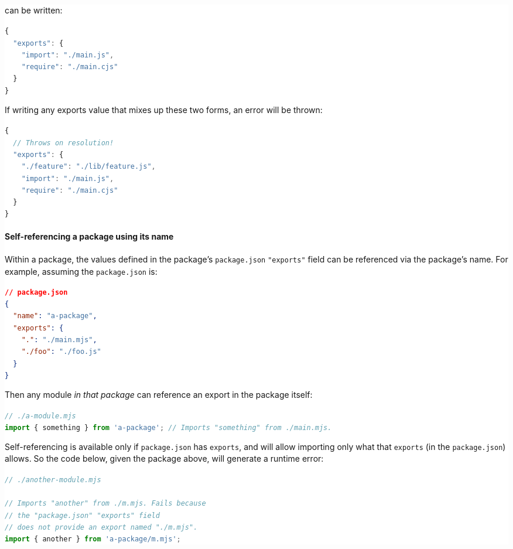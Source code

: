 can be written:
```js
{
  "exports": {
    "import": "./main.js",
    "require": "./main.cjs"
  }
}
```

If writing any exports value that mixes up these two forms, an error will be thrown:
```js
{
  // Throws on resolution!
  "exports": {
    "./feature": "./lib/feature.js",
    "import": "./main.js",
    "require": "./main.cjs"
  }
}
```

#### Self-referencing a package using its name

Within a package, the values defined in the package’s `package.json` `"exports"` field can be referenced via the package’s name. For example, assuming the `package.json` is:

```json
// package.json
{
  "name": "a-package",
  "exports": {
    ".": "./main.mjs",
    "./foo": "./foo.js"
  }
}
```

Then any module _in that package_ can reference an export in the package itself:

```js
// ./a-module.mjs
import { something } from 'a-package'; // Imports "something" from ./main.mjs.
```

Self-referencing is available only if `package.json` has `exports`, and will allow importing only what that `exports` (in the `package.json`) allows. So the code below, given the package above, will generate a runtime error:

```js
// ./another-module.mjs

// Imports "another" from ./m.mjs. Fails because
// the "package.json" "exports" field
// does not provide an export named "./m.mjs".
import { another } from 'a-package/m.mjs';
```
